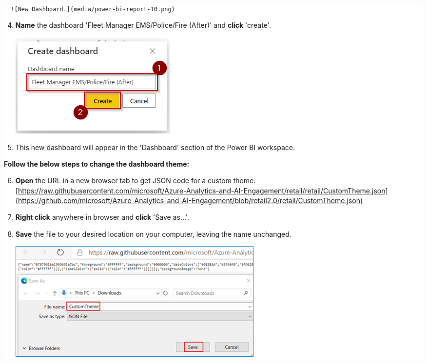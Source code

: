       ![New Dashboard.](media/power-bi-report-10.png)

4. **Name** the dashboard 'Fleet Manager EMS/Police/Fire (After)' and **click** 'create'.

	![Create Dashboard further steps.](media/power-bi-report-11.png)

5. This new dashboard will appear in the 'Dashboard' section of the Power BI workspace.

**Follow the below steps to change the dashboard theme:**

6. **Open** the URL in a new browser tab to get JSON code for a custom theme:
[https://raw.githubusercontent.com/microsoft/Azure-Analytics-and-AI-Engagement/retail/retail/CustomTheme.json](https://github.com/microsoft/Azure-Analytics-and-AI-Engagement/blob/retail2.0/retail/CustomTheme.json)

7. **Right click** anywhere in browser and **click** 'Save as...'.

8. **Save** the file to your desired location on your computer, leaving the name unchanged.

	![Save the File.](media/theme1.png)
